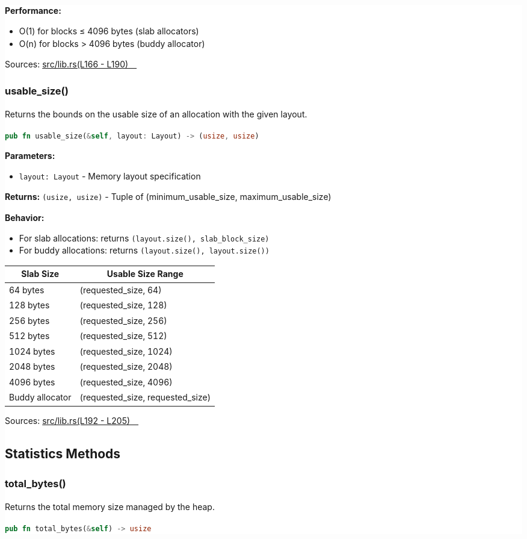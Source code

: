 **Performance:**

* O(1) for blocks ≤ 4096 bytes (slab allocators)
* O(n) for blocks > 4096 bytes (buddy allocator)

Sources: [src/lib.rs(L166 - L190)&emsp;](https://github.com/arceos-org/slab_allocator/blob/3c13499d/src/lib.rs#L166-L190)

### usable_size()

Returns the bounds on the usable size of an allocation with the given layout.

```rust
pub fn usable_size(&self, layout: Layout) -> (usize, usize)
```

**Parameters:**

* `layout: Layout` - Memory layout specification

**Returns:** `(usize, usize)` - Tuple of (minimum_usable_size, maximum_usable_size)

**Behavior:**

* For slab allocations: returns `(layout.size(), slab_block_size)`
* For buddy allocations: returns `(layout.size(), layout.size())`

|Slab Size|Usable Size Range|
| --- | --- |
|64 bytes|(requested_size, 64)|
|128 bytes|(requested_size, 128)|
|256 bytes|(requested_size, 256)|
|512 bytes|(requested_size, 512)|
|1024 bytes|(requested_size, 1024)|
|2048 bytes|(requested_size, 2048)|
|4096 bytes|(requested_size, 4096)|
|Buddy allocator|(requested_size, requested_size)|

Sources: [src/lib.rs(L192 - L205)&emsp;](https://github.com/arceos-org/slab_allocator/blob/3c13499d/src/lib.rs#L192-L205)

## Statistics Methods

### total_bytes()

Returns the total memory size managed by the heap.

```rust
pub fn total_bytes(&self) -> usize
```
